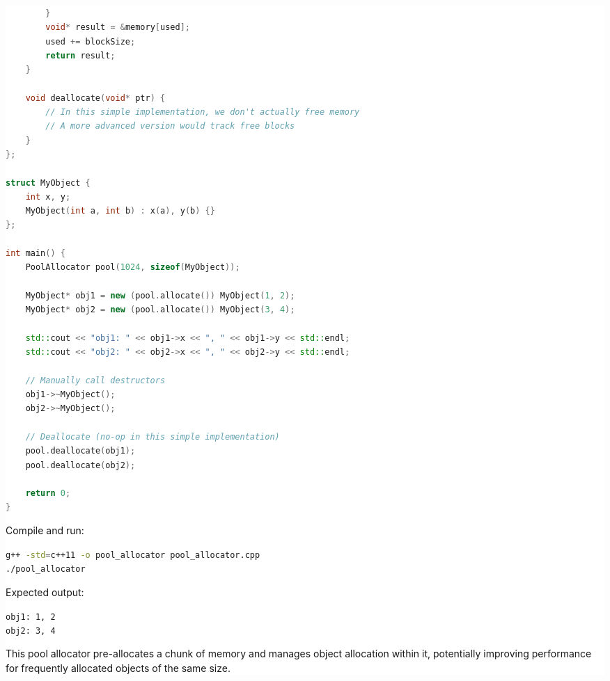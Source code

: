 ```c++
        }
        void* result = &memory[used];
        used += blockSize;
        return result;
    }

    void deallocate(void* ptr) {
        // In this simple implementation, we don't actually free memory
        // A more advanced version would track free blocks
    }
};

struct MyObject {
    int x, y;
    MyObject(int a, int b) : x(a), y(b) {}
};

int main() {
    PoolAllocator pool(1024, sizeof(MyObject));

    MyObject* obj1 = new (pool.allocate()) MyObject(1, 2);
    MyObject* obj2 = new (pool.allocate()) MyObject(3, 4);

    std::cout << "obj1: " << obj1->x << ", " << obj1->y << std::endl;
    std::cout << "obj2: " << obj2->x << ", " << obj2->y << std::endl;

    // Manually call destructors
    obj1->~MyObject();
    obj2->~MyObject();

    // Deallocate (no-op in this simple implementation)
    pool.deallocate(obj1);
    pool.deallocate(obj2);

    return 0;
}
```

Compile and run:

```bash
g++ -std=c++11 -o pool_allocator pool_allocator.cpp
./pool_allocator
```

Expected output:

```
obj1: 1, 2
obj2: 3, 4
```

This pool allocator pre-allocates a chunk of memory and manages object allocation within it, potentially improving performance for frequently allocated objects of the same size.
